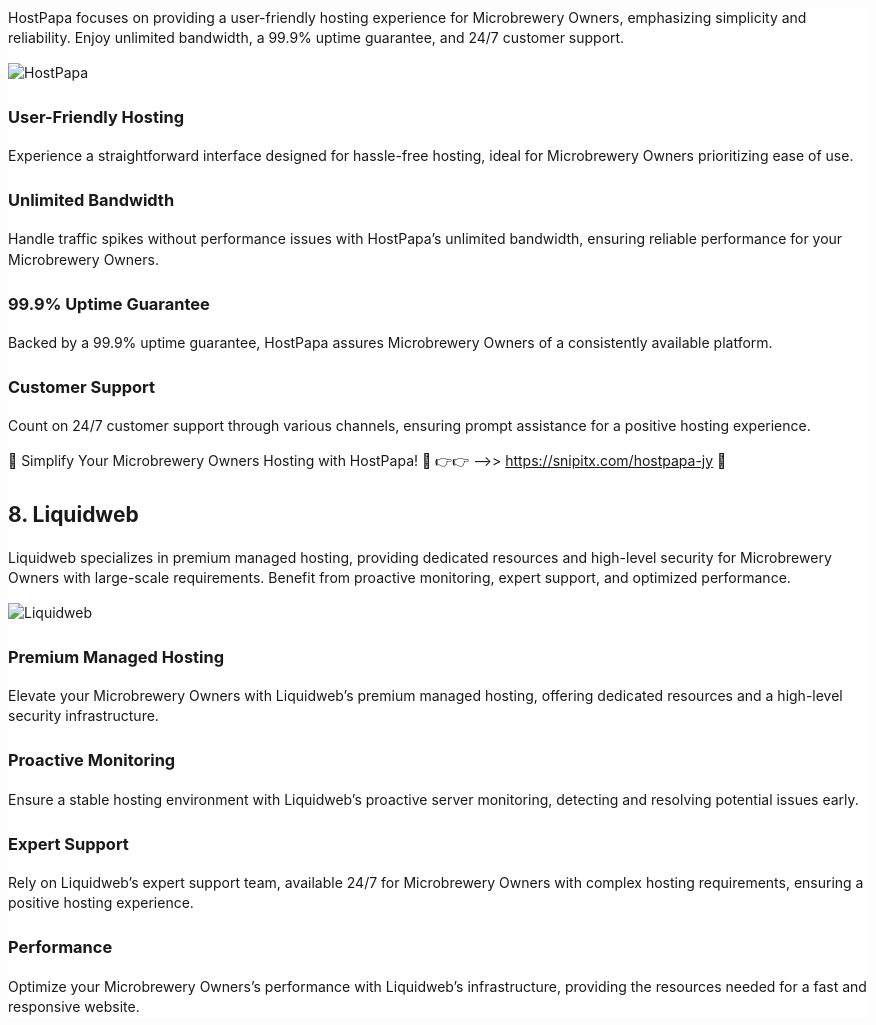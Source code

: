 HostPapa focuses on providing a user-friendly hosting experience for Microbrewery Owners, emphasizing simplicity and reliability. Enjoy unlimited bandwidth, a 99.9% uptime guarantee, and 24/7 customer support.

![HostPapa](https://i.imgur.com/ouDTkvl.jpeg "HostPapa Hosting")

### User-Friendly Hosting
Experience a straightforward interface designed for hassle-free hosting, ideal for Microbrewery Owners prioritizing ease of use.

### Unlimited Bandwidth
Handle traffic spikes without performance issues with HostPapa’s unlimited bandwidth, ensuring reliable performance for your Microbrewery Owners.

### 99.9% Uptime Guarantee
Backed by a 99.9% uptime guarantee, HostPapa assures Microbrewery Owners of a consistently available platform.

### Customer Support
Count on 24/7 customer support through various channels, ensuring prompt assistance for a positive hosting experience.

🌈 Simplify Your Microbrewery Owners Hosting with HostPapa! 🚀
👉👉 -->> https://snipitx.com/hostpapa-jy 🚀

## 8. Liquidweb

Liquidweb specializes in premium managed hosting, providing dedicated resources and high-level security for Microbrewery Owners with large-scale requirements. Benefit from proactive monitoring, expert support, and optimized performance.

![Liquidweb](https://i.imgur.com/4IvT9SC.jpeg "Liquidweb Hosting")

### Premium Managed Hosting
Elevate your Microbrewery Owners with Liquidweb’s premium managed hosting, offering dedicated resources and a high-level security infrastructure.

### Proactive Monitoring
Ensure a stable hosting environment with Liquidweb’s proactive server monitoring, detecting and resolving potential issues early.

### Expert Support
Rely on Liquidweb’s expert support team, available 24/7 for Microbrewery Owners with complex hosting requirements, ensuring a positive hosting experience.

### Performance
Optimize your Microbrewery Owners’s performance with Liquidweb’s infrastructure, providing the resources needed for a fast and responsive website.
